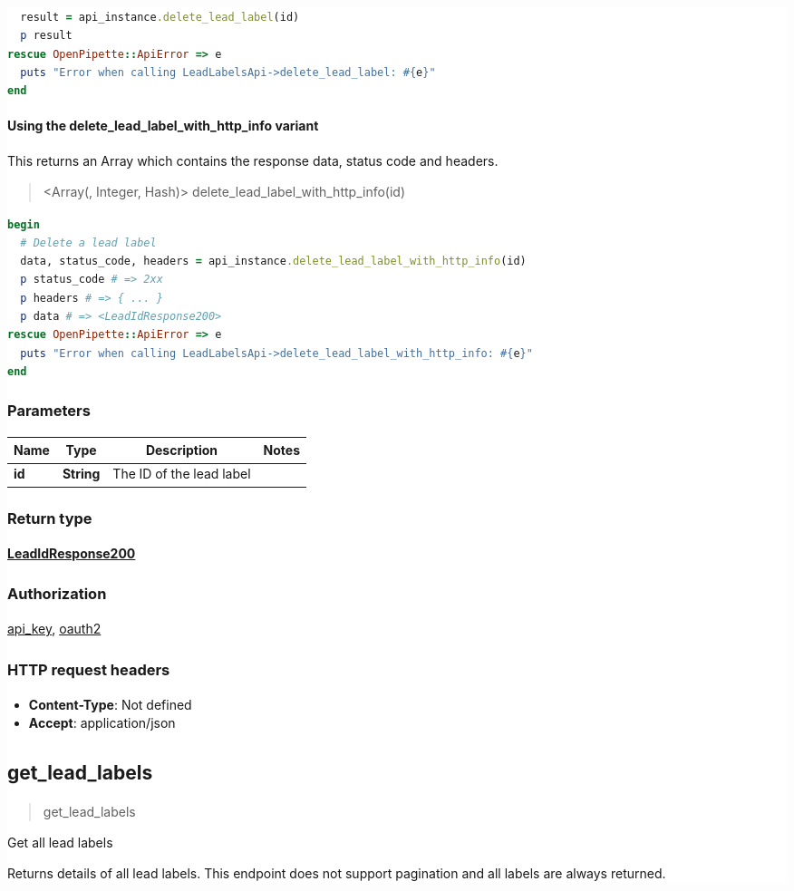 ```ruby
  result = api_instance.delete_lead_label(id)
  p result
rescue OpenPipette::ApiError => e
  puts "Error when calling LeadLabelsApi->delete_lead_label: #{e}"
end
```

#### Using the delete_lead_label_with_http_info variant

This returns an Array which contains the response data, status code and headers.

> <Array(<LeadIdResponse200>, Integer, Hash)> delete_lead_label_with_http_info(id)

```ruby
begin
  # Delete a lead label
  data, status_code, headers = api_instance.delete_lead_label_with_http_info(id)
  p status_code # => 2xx
  p headers # => { ... }
  p data # => <LeadIdResponse200>
rescue OpenPipette::ApiError => e
  puts "Error when calling LeadLabelsApi->delete_lead_label_with_http_info: #{e}"
end
```

### Parameters

| Name | Type | Description | Notes |
| ---- | ---- | ----------- | ----- |
| **id** | **String** | The ID of the lead label |  |

### Return type

[**LeadIdResponse200**](LeadIdResponse200.md)

### Authorization

[api_key](../README.md#api_key), [oauth2](../README.md#oauth2)

### HTTP request headers

- **Content-Type**: Not defined
- **Accept**: application/json


## get_lead_labels

> <GetLeadLabelsResponse200> get_lead_labels

Get all lead labels

Returns details of all lead labels. This endpoint does not support pagination and all labels are always returned.
